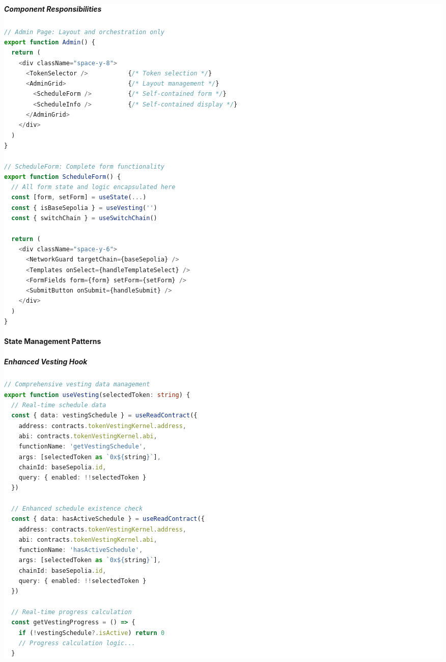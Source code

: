 ##### Component Responsibilities
```typescript
// Admin Page: Layout and orchestration only
export function Admin() {
  return (
    <div className="space-y-8">
      <TokenSelector />           {/* Token selection */}
      <AdminGrid>                 {/* Layout management */}
        <ScheduleForm />          {/* Self-contained form */}
        <ScheduleInfo />          {/* Self-contained display */}
      </AdminGrid>
    </div>
  )
}

// ScheduleForm: Complete form functionality
export function ScheduleForm() {
  // All form state and logic encapsulated here
  const [form, setForm] = useState(...)
  const { isBaseSepolia } = useVesting('')
  const { switchChain } = useSwitchChain()
  
  return (
    <div className="space-y-6">
      <NetworkGuard targetChain={baseSepolia} />
      <Templates onSelect={handleTemplateSelect} />
      <FormFields form={form} setForm={setForm} />
      <SubmitButton onSubmit={handleSubmit} />
    </div>
  )
}
```

#### State Management Patterns

##### Enhanced Vesting Hook
```typescript
// Comprehensive vesting data management
export function useVesting(selectedToken: string) {
  // Real-time schedule data
  const { data: vestingSchedule } = useReadContract({
    address: contracts.tokenVestingKernel.address,
    abi: contracts.tokenVestingKernel.abi,
    functionName: 'getVestingSchedule',
    args: [selectedToken as `0x${string}`],
    chainId: baseSepolia.id,
    query: { enabled: !!selectedToken }
  })

  // Enhanced schedule existence check
  const { data: hasActiveSchedule } = useReadContract({
    address: contracts.tokenVestingKernel.address,
    abi: contracts.tokenVestingKernel.abi,
    functionName: 'hasActiveSchedule',
    args: [selectedToken as `0x${string}`],
    chainId: baseSepolia.id,
    query: { enabled: !!selectedToken }
  })

  // Real-time progress calculation
  const getVestingProgress = () => {
    if (!vestingSchedule?.isActive) return 0
    // Progress calculation logic...
  }
```